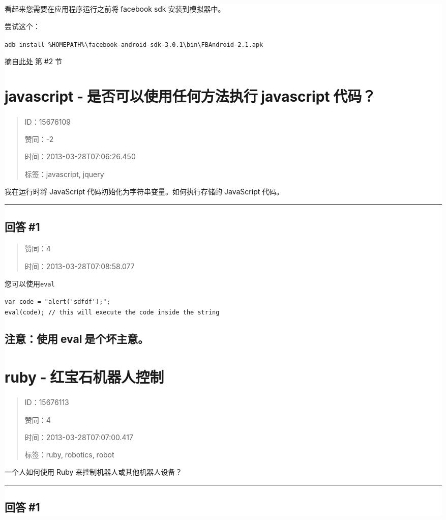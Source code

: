 看起来您需要在应用程序运行之前将 facebook sdk 安装到模拟器中。

尝试这个：

```
adb install %HOMEPATH%\facebook-android-sdk-3.0.1\bin\FBAndroid-2.1.apk 
```

摘自[此处](https://developers.facebook.com/docs/getting-started/facebook-sdk-for-android/3.0/) 第 #2 节

# javascript - 是否可以使用任何方法执行 javascript 代码？

> ID：15676109
> 
> 赞同：-2
> 
> 时间：2013-03-28T07:06:26.450
> 
> 标签：javascript, jquery

我在运行时将 JavaScript 代码初始化为字符串变量。如何执行存储的 JavaScript 代码。

* * *

## 回答 #1

> 赞同：4
> 
> 时间：2013-03-28T07:08:58.077

您可以使用`eval`

```
var code = "alert('sdfdf');";
eval(code); // this will execute the code inside the string 
```

## 注意：使用 eval 是个坏主意。

# ruby - 红宝石机器人控制

> ID：15676113
> 
> 赞同：4
> 
> 时间：2013-03-28T07:07:00.417
> 
> 标签：ruby, robotics, robot

一个人如何使用 Ruby 来控制机器人或其他机器人设备？

* * *

## 回答 #1
